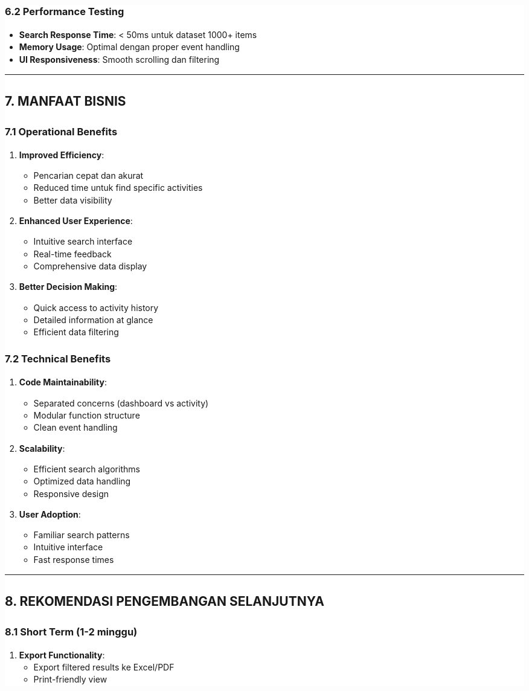 ### **6.2 Performance Testing**

- **Search Response Time**: < 50ms untuk dataset 1000+ items
- **Memory Usage**: Optimal dengan proper event handling
- **UI Responsiveness**: Smooth scrolling dan filtering

---

## **7. MANFAAT BISNIS**

### **7.1 Operational Benefits**

1. **Improved Efficiency**:
   - Pencarian cepat dan akurat
   - Reduced time untuk find specific activities
   - Better data visibility

2. **Enhanced User Experience**:
   - Intuitive search interface
   - Real-time feedback
   - Comprehensive data display

3. **Better Decision Making**:
   - Quick access to activity history
   - Detailed information at glance
   - Efficient data filtering

### **7.2 Technical Benefits**

1. **Code Maintainability**:
   - Separated concerns (dashboard vs activity)
   - Modular function structure
   - Clean event handling

2. **Scalability**:
   - Efficient search algorithms
   - Optimized data handling
   - Responsive design

3. **User Adoption**:
   - Familiar search patterns
   - Intuitive interface
   - Fast response times

---

## **8. REKOMENDASI PENGEMBANGAN SELANJUTNYA**

### **8.1 Short Term (1-2 minggu)**

1. **Export Functionality**:
   - Export filtered results ke Excel/PDF
   - Print-friendly view
